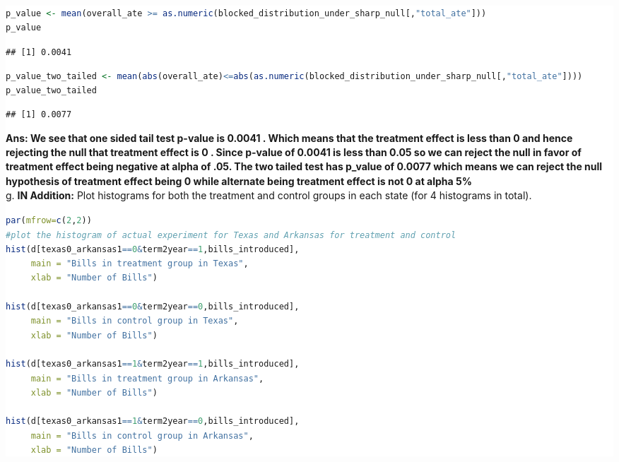 ``` r
p_value <- mean(overall_ate >= as.numeric(blocked_distribution_under_sharp_null[,"total_ate"]))
p_value
```

    ## [1] 0.0041

``` r
p_value_two_tailed <- mean(abs(overall_ate)<=abs(as.numeric(blocked_distribution_under_sharp_null[,"total_ate"])))
p_value_two_tailed
```

    ## [1] 0.0077

**Ans: We see that one sided tail test p-value is 0.0041 . Which means
that the treatment effect is less than 0 and hence rejecting the null
that treatment effect is 0 . Since p-value of 0.0041 is less than 0.05
so we can reject the null in favor of treatment effect being negative at
alpha of .05. The two tailed test has p\_value of 0.0077 which means we
can reject the null hypothesis of treatment effect being 0 while
alternate being treatment effect is not 0 at alpha 5%**  
g. **IN Addition:** Plot histograms for both the treatment and control
groups in each state (for 4 histograms in total).

``` r
par(mfrow=c(2,2))
#plot the histogram of actual experiment for Texas and Arkansas for treatment and control
hist(d[texas0_arkansas1==0&term2year==1,bills_introduced], 
     main = "Bills in treatment group in Texas", 
     xlab = "Number of Bills")

hist(d[texas0_arkansas1==0&term2year==0,bills_introduced], 
     main = "Bills in control group in Texas", 
     xlab = "Number of Bills")

hist(d[texas0_arkansas1==1&term2year==1,bills_introduced], 
     main = "Bills in treatment group in Arkansas", 
     xlab = "Number of Bills")

hist(d[texas0_arkansas1==1&term2year==0,bills_introduced], 
     main = "Bills in control group in Arkansas", 
     xlab = "Number of Bills")
```
